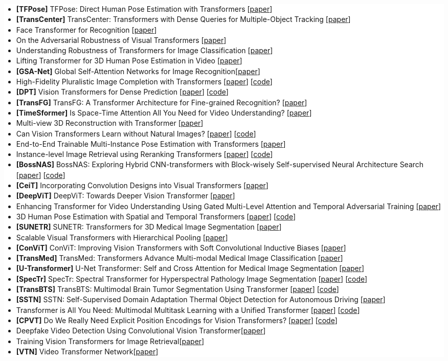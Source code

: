 - **[TFPose]** TFPose: Direct Human Pose Estimation with Transformers [[paper](https://arxiv.org/abs/2103.15320)]
- **[TransCenter]** TransCenter: Transformers with Dense Queries for Multiple-Object Tracking [[paper](https://arxiv.org/abs/2103.15145)]
- Face Transformer for Recognition [[paper](https://arxiv.org/abs/2103.14803)]
- On the Adversarial Robustness of Visual Transformers [[paper](https://arxiv.org/abs/2103.15670)]
- Understanding Robustness of Transformers for Image Classification [[paper](https://arxiv.org/abs/2103.14586)]
- Lifting Transformer for 3D Human Pose Estimation in Video [[paper](https://arxiv.org/abs/2103.14304)]
- **[GSA-Net]** Global Self-Attention Networks for Image Recognition[[paper](https://arxiv.org/abs/2010.03019)]
- High-Fidelity Pluralistic Image Completion with Transformers [[paper](https://arxiv.org/abs/2103.14031)] [[code](http://raywzy.com/ICT)]
- **[DPT]** Vision Transformers for Dense Prediction [[paper](https://arxiv.org/abs/2103.13413)] [[code](https://github.com/intel-isl/DPT)]
- **[TransFG]** TransFG: A Transformer Architecture for Fine-grained Recognition? [[paper](https://arxiv.org/abs/2103.07976)]
- **[TimeSformer]** Is Space-Time Attention All You Need for Video Understanding? [[paper](https://arxiv.org/abs/2102.05095)]
- Multi-view 3D Reconstruction with Transformer [[paper](https://arxiv.org/abs/2103.12957)] 
- Can Vision Transformers Learn without Natural Images? [[paper](https://arxiv.org/abs/2103.13023)] [[code](https://hirokatsukataoka16.github.io/Vision-Transformers-without-Natural-Images/)]
- End-to-End Trainable Multi-Instance Pose Estimation with Transformers [[paper](https://arxiv.org/abs/2103.12115)] 
- Instance-level Image Retrieval using Reranking Transformers [[paper](https://arxiv.org/abs/2103.12424)] [[code](https://arxiv.org/abs/2103.12236)]
- **[BossNAS]** BossNAS: Exploring Hybrid CNN-transformers with Block-wisely Self-supervised Neural Architecture Search [[paper](https://arxiv.org/abs/2103.12424)] [[code](https://github.com/changlin31/BossNAS)]
- **[CeiT]** Incorporating Convolution Designs into Visual Transformers [[paper](https://arxiv.org/abs/2103.11816)] 
- **[DeepViT]** DeepViT: Towards Deeper Vision Transformer [[paper](https://arxiv.org/abs/2103.11886)] 
- Enhancing Transformer for Video Understanding Using Gated Multi-Level Attention and Temporal Adversarial Training [[paper](https://arxiv.org/abs/2103.10043)] 
- 3D Human Pose Estimation with Spatial and Temporal Transformers [[paper](https://arxiv.org/abs/2103.10455)] [[code](https://github.com/zczcwh/PoseFormer)]
- **[SUNETR]** SUNETR: Transformers for 3D Medical Image Segmentation [[paper](https://arxiv.org/abs/2103.10504)] 
- Scalable Visual Transformers with Hierarchical Pooling [[paper](https://arxiv.org/abs/2103.10619)] 
- **[ConViT]** ConViT: Improving Vision Transformers with Soft Convolutional Inductive Biases [[paper](https://arxiv.org/abs/2103.10697)] 
- **[TransMed]** TransMed: Transformers Advance Multi-modal Medical Image Classification [[paper](https://arxiv.org/abs/2103.05940)] 
- **[U-Transformer]** U-Net Transformer: Self and Cross Attention for Medical Image Segmentation [[paper](https://arxiv.org/abs/2103.06104)] 
- **[SpecTr]** SpecTr: Spectral Transformer for Hyperspectral Pathology Image Segmentation [[paper](https://arxiv.org/abs/2103.03604)] [[code](https://github.com/hfut-xc-yun/SpecTr)]
- **[TransBTS]** TransBTS: Multimodal Brain Tumor Segmentation Using Transformer [[paper](https://arxiv.org/abs/2103.04430)] [[code](https://github.com/Wenxuan-1119/TransBTS)]
- **[SSTN]** SSTN: Self-Supervised Domain Adaptation Thermal
Object Detection for Autonomous Driving [[paper](https://arxiv.org/abs/2103.03150)] 
- Transformer is All You Need:
Multimodal Multitask Learning with a Unified Transformer [[paper](https://arxiv.org/abs/2102.10772)] [[code](https://mmf.sh/)]
- **[CPVT]** Do We Really Need Explicit Position Encodings for Vision Transformers? [[paper](https://arxiv.org/abs/2102.10882)] [[code](https://github.com/Meituan-AutoML/CPVT)]
- Deepfake Video Detection Using Convolutional Vision Transformer[[paper](https://arxiv.org/abs/2102.11126)]
- Training Vision Transformers for Image Retrieval[[paper](https://arxiv.org/abs/2102.05644)]
- **[VTN]** Video Transformer Network[[paper](https://arxiv.org/abs/2102.00719)]
